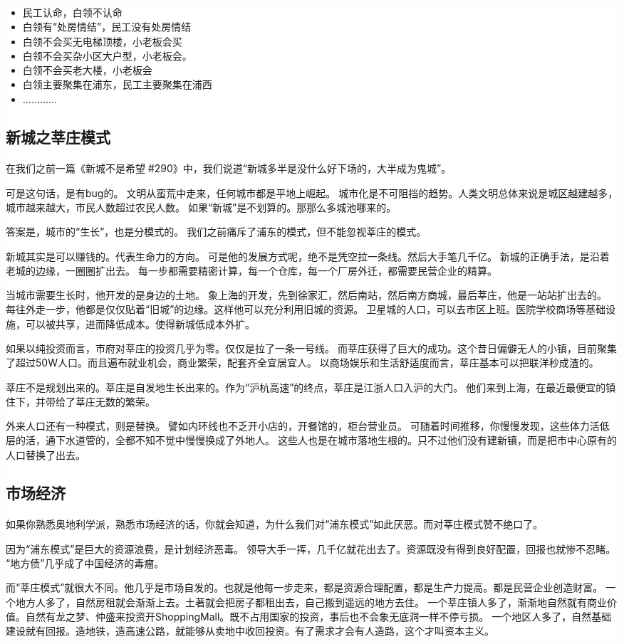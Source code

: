 - 民工认命，白领不认命
- 白领有“处房情结”，民工没有处房情结
- 白领不会买无电梯顶楼，小老板会买
- 白领不会买杂小区大户型，小老板会。
- 白领不会买老大楼，小老板会
- 白领主要聚集在浦东，民工主要聚集在浦西
- …………

## 新城之莘庄模式

在我们之前一篇《新城不是希望 #290》中，我们说道“新城多半是没什么好下场的，大半成为鬼城”。

可是这句话，是有bug的。
文明从蛮荒中走来，任何城市都是平地上崛起。
城市化是不可阻挡的趋势。人类文明总体来说是城区越建越多，城市越来越大，市民人数超过农民人数。
如果“新城”是不划算的。那那么多城池哪来的。

答案是，城市的“生长”，也是分模式的。
我们之前痛斥了浦东的模式，但不能忽视莘庄的模式。

新城其实是可以赚钱的。代表生命力的方向。
可是他的发展方式呢，绝不是凭空拉一条线。然后大手笔几千亿。
新城的正确手法，是沿着老城的边缘，一圈圈扩出去。
每一步都需要精密计算，每一个仓库，每一个厂房外迁，都需要民营企业的精算。

当城市需要生长时，他开发的是身边的土地。
象上海的开发，先到徐家汇，然后南站，然后南方商城，最后莘庄，他是一站站扩出去的。
每往外走一步，他都是仅仅贴着“旧城”的边缘。这样他可以充分利用旧城的资源。
卫星城的人口，可以去市区上班。医院学校商场等基础设施，可以被共享，进而降低成本。使得新城低成本外扩。

如果以纯投资而言，市府对莘庄的投资几乎为零。仅仅是拉了一条一号线。
而莘庄获得了巨大的成功。这个昔日偏僻无人的小镇，目前聚集了超过50W人口。而且遍布就业机会，商业繁荣，配套齐全宜居宜人。
以商场娱乐和生活舒适度而言，莘庄基本可以把联洋秒成渣的。

莘庄不是规划出来的。莘庄是自发地生长出来的。作为“沪杭高速”的终点，莘庄是江浙人口入沪的大门。
他们来到上海，在最近最便宜的镇住下，并带给了莘庄无数的繁荣。

外来人口还有一种模式，则是替换。
譬如内环线也不乏开小店的，开餐馆的，柜台营业员。
可随着时间推移，你慢慢发现，这些体力活低层的活，通下水道管的，全都不知不觉中慢慢换成了外地人。
这些人也是在城市落地生根的。只不过他们没有建新镇，而是把市中心原有的人口替换了出去。

## 市场经济

如果你熟悉奥地利学派，熟悉市场经济的话，你就会知道，为什么我们对“浦东模式”如此厌恶。而对莘庄模式赞不绝口了。

因为“浦东模式”是巨大的资源浪费，是计划经济恶毒。
领导大手一挥，几千亿就花出去了。资源既没有得到良好配置，回报也就惨不忍睹。
“地方债”几乎成了中国经济的毒瘤。

而“莘庄模式”就很大不同。他几乎是市场自发的。也就是他每一步走来，都是资源合理配置，都是生产力提高。都是民营企业创造财富。
一个地方人多了，自然房租就会渐渐上去。土著就会把房子都租出去，自己搬到遥远的地方去住。
一个莘庄镇人多了，渐渐地自然就有商业价值。自然有龙之梦、仲盛来投资开ShoppingMall。既不占用国家的投资，事后也不会象无底洞一样不停亏损。
一个地区人多了，自然基础建设就有回报。造地铁，造高速公路，就能够从卖地中收回投资。有了需求才会有人造路，这个才叫资本主义。
